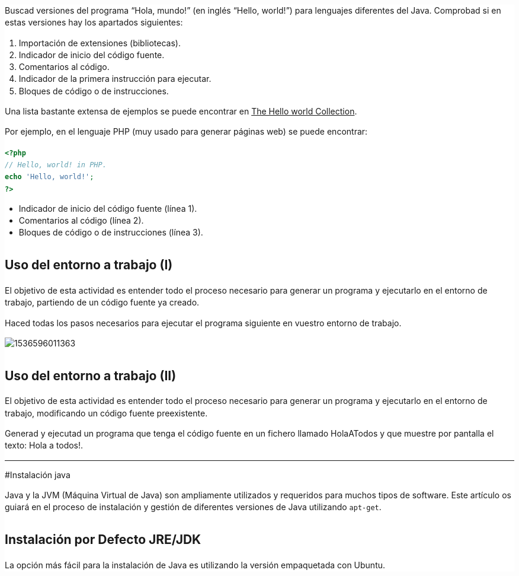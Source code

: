 Buscad versiones del programa “Hola, mundo!” \(en inglés “Hello, world!”\) para lenguajes diferentes del Java. Comprobad si en estas versiones hay los apartados siguientes:

1. Importación de extensiones \(bibliotecas\).
2. Indicador de inicio del código fuente.
3. Comentarios al código.
4. Indicador de la primera instrucción para ejecutar.
5. Bloques de código o de instrucciones.

Una lista bastante extensa de ejemplos se puede encontrar en  [The Hello world Collection](http://helloworldcollection.de/).

Por ejemplo, en el lenguaje PHP \(muy usado para generar páginas web\) se puede encontrar:

```php
<?php
// Hello, world! in PHP.
echo 'Hello, world!';
?>
```

* Indicador de inicio del código fuente \(línea 1\).
* Comentarios al código \(línea 2\).
* Bloques de código o de instrucciones \(línea 3\).

## Uso del entorno a trabajo \(I\)

El objetivo de esta actividad es entender todo el proceso necesario para generar un programa y ejecutarlo en el entorno de trabajo, partiendo de un código fuente ya creado.

Haced todas los pasos necesarios para ejecutar el programa siguiente en vuestro entorno de trabajo.

![1536596011363](assets/1536596011363.png)

## Uso del entorno a trabajo \(II\)

El objetivo de esta actividad es entender todo el proceso necesario para generar un programa y ejecutarlo en el entorno de trabajo, modificando un código fuente preexistente.

Generad y ejecutad un programa que tenga el código fuente en un fichero llamado HolaATodos y que muestre por pantalla el texto: Hola a todos!.

------



#Instalación java 

Java y la JVM \(Máquina Virtual de Java\) son ampliamente utilizados y requeridos para muchos tipos de software. Este artículo os guiará en el proceso de instalación y gestión de diferentes versiones de Java utilizando `apt-get`.

## Instalación por Defecto JRE/JDK

La opción más fácil para la instalación de Java es utilizando la versión empaquetada con Ubuntu.
